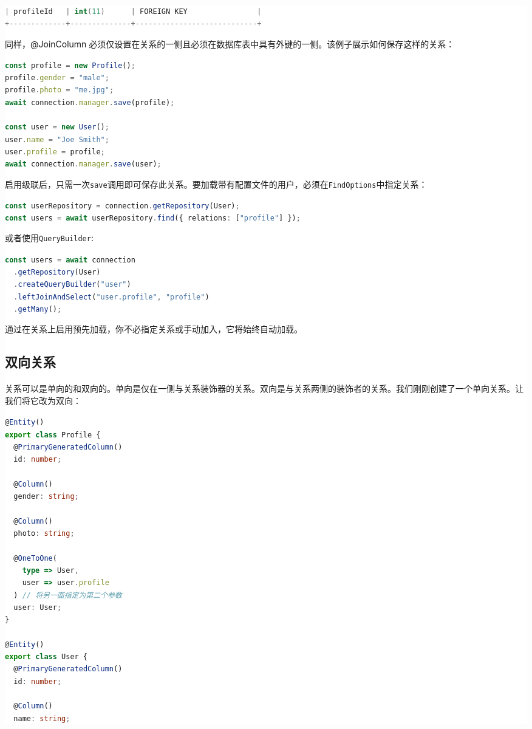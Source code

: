 ```s
| profileId   | int(11)      | FOREIGN KEY                |
+-------------+--------------+----------------------------+
```

同样，@JoinColumn 必须仅设置在关系的一侧且必须在数据库表中具有外键的一侧。该例子展示如何保存这样的关系：

```typescript
const profile = new Profile();
profile.gender = "male";
profile.photo = "me.jpg";
await connection.manager.save(profile);

const user = new User();
user.name = "Joe Smith";
user.profile = profile;
await connection.manager.save(user);
```

启用级联后，只需一次`save`调用即可保存此关系。要加载带有配置文件的用户，必须在`FindOptions`中指定关系：

```typescript
const userRepository = connection.getRepository(User);
const users = await userRepository.find({ relations: ["profile"] });
```

或者使用`QueryBuilder`:

```typescript
const users = await connection
  .getRepository(User)
  .createQueryBuilder("user")
  .leftJoinAndSelect("user.profile", "profile")
  .getMany();
```

通过在关系上启用预先加载，你不必指定关系或手动加入，它将始终自动加载。

## 双向关系

关系可以是单向的和双向的。单向是仅在一侧与关系装饰器的关系。双向是与关系两侧的装饰者的关系。我们刚刚创建了一个单向关系。让我们将它改为双向：

```typescript
@Entity()
export class Profile {
  @PrimaryGeneratedColumn()
  id: number;

  @Column()
  gender: string;

  @Column()
  photo: string;

  @OneToOne(
    type => User,
    user => user.profile
  ) // 将另一面指定为第二个参数
  user: User;
}

@Entity()
export class User {
  @PrimaryGeneratedColumn()
  id: number;

  @Column()
  name: string;

```